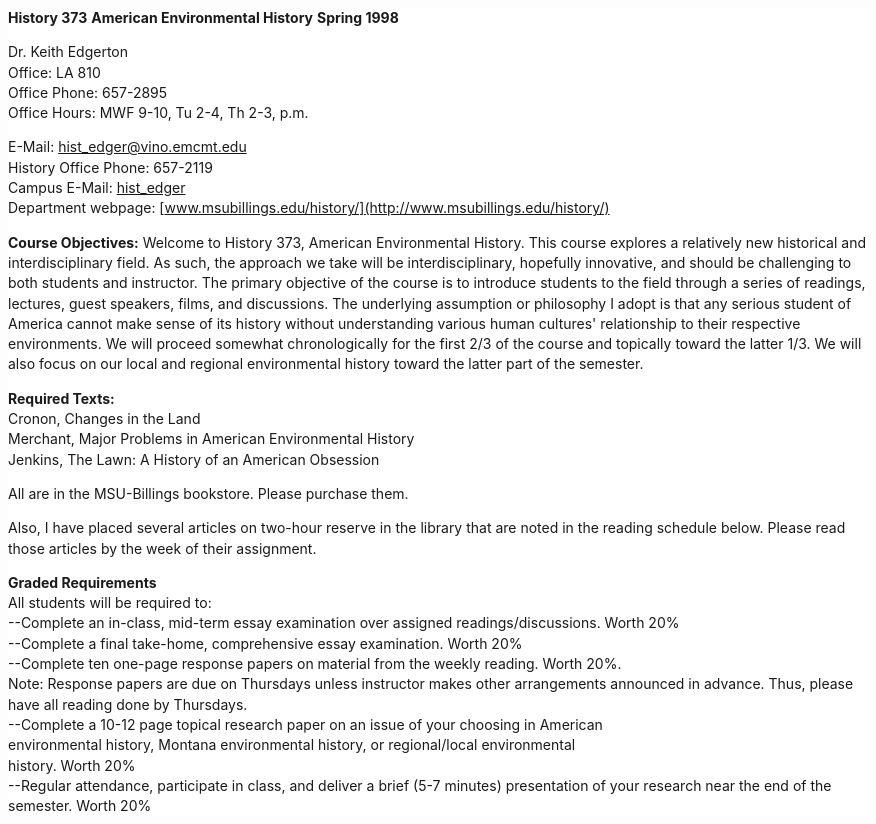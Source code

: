 **History 373** **American Environmental History** **Spring 1998**  

Dr. Keith Edgerton  
Office:  LA 810  
Office Phone:  657-2895  
Office Hours:  MWF 9-10, Tu 2-4, Th 2-3, p.m.

E-Mail:  [hist_edger@vino.emcmt.edu](mailto:hist_edger@vino.emcmt.edu)  
History Office Phone:  657-2119  
Campus E-Mail:  [hist_edger](mailto:hist_edger@vino.emcmt.edu)  
Department webpage:
[www.msubillings.edu/history/](http://www.msubillings.edu/history/)

**Course Objectives:** Welcome to History 373, American Environmental History.
This course explores a relatively new historical and interdisciplinary field.
As such, the approach we take will be interdisciplinary, hopefully innovative,
and should be challenging to both students and instructor.  The primary
objective of the course is to introduce students to the field through a series
of readings, lectures, guest speakers, films, and discussions.  The underlying
assumption or philosophy I adopt is that any serious student of America cannot
make sense of its history without understanding various human cultures'
relationship to their respective environments.  We will proceed somewhat
chronologically for the first 2/3 of the course and topically toward the
latter 1/3.  We will also focus on our local and regional environmental
history toward the latter part of the semester.

**Required Texts:**  
Cronon, Changes in the Land  
Merchant, Major Problems in American Environmental History  
Jenkins, The Lawn:  A History of an American Obsession

All are in the MSU-Billings bookstore.  Please purchase them.

Also, I have placed several articles on two-hour reserve in the library that
are noted in the reading schedule below.  Please read those articles by the
week of their assignment.

**Graded Requirements**  
All students will be required to:  
\--Complete an in-class, mid-term essay examination over assigned
readings/discussions. Worth 20%  
\--Complete a final take-home, comprehensive essay examination.  Worth 20%  
\--Complete ten one-page response papers on material from the weekly reading.
Worth 20%.  
Note:  Response papers are due on Thursdays unless instructor makes other
arrangements announced in advance.  Thus, please have all reading done by
Thursdays.  
\--Complete a 10-12 page topical research paper on an issue of your choosing
in American  
environmental history, Montana environmental history, or regional/local
environmental  
history.  Worth 20%  
\--Regular attendance, participate in class, and deliver a brief (5-7 minutes)
presentation of your research near the end of the semester.  Worth 20%
